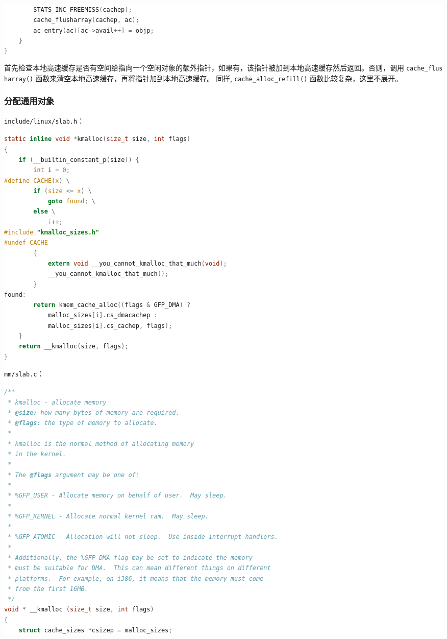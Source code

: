 ```c
        STATS_INC_FREEMISS(cachep);
        cache_flusharray(cachep, ac);
        ac_entry(ac)[ac->avail++] = objp;
    }
}
```

首先检查本地高速缓存是否有空间给指向一个空闲对象的额外指针，如果有，该指针被加到本地高速缓存然后返回。否则，调用 `cache_flusharray()` 函数来清空本地高速缓存，再将指针加到本地高速缓存。 同样, `cache_alloc_refill()` 函数比较复杂，这里不展开。

### 分配通用对象

`include/linux/slab.h`：

```c
static inline void *kmalloc(size_t size, int flags)
{
    if (__builtin_constant_p(size)) {
        int i = 0;
#define CACHE(x) \
        if (size <= x) \
            goto found; \
        else \
            i++;
#include "kmalloc_sizes.h"
#undef CACHE
        {
            extern void __you_cannot_kmalloc_that_much(void);
            __you_cannot_kmalloc_that_much();
        }
found:
        return kmem_cache_alloc((flags & GFP_DMA) ?
            malloc_sizes[i].cs_dmacachep :
            malloc_sizes[i].cs_cachep, flags);
    }
    return __kmalloc(size, flags);
}
```

`mm/slab.c`：

```c
/**
 * kmalloc - allocate memory
 * @size: how many bytes of memory are required.
 * @flags: the type of memory to allocate.
 *
 * kmalloc is the normal method of allocating memory
 * in the kernel.
 *
 * The @flags argument may be one of:
 *
 * %GFP_USER - Allocate memory on behalf of user.  May sleep.
 *
 * %GFP_KERNEL - Allocate normal kernel ram.  May sleep.
 *
 * %GFP_ATOMIC - Allocation will not sleep.  Use inside interrupt handlers.
 *
 * Additionally, the %GFP_DMA flag may be set to indicate the memory
 * must be suitable for DMA.  This can mean different things on different
 * platforms.  For example, on i386, it means that the memory must come
 * from the first 16MB.
 */
void * __kmalloc (size_t size, int flags)
{
    struct cache_sizes *csizep = malloc_sizes;
```